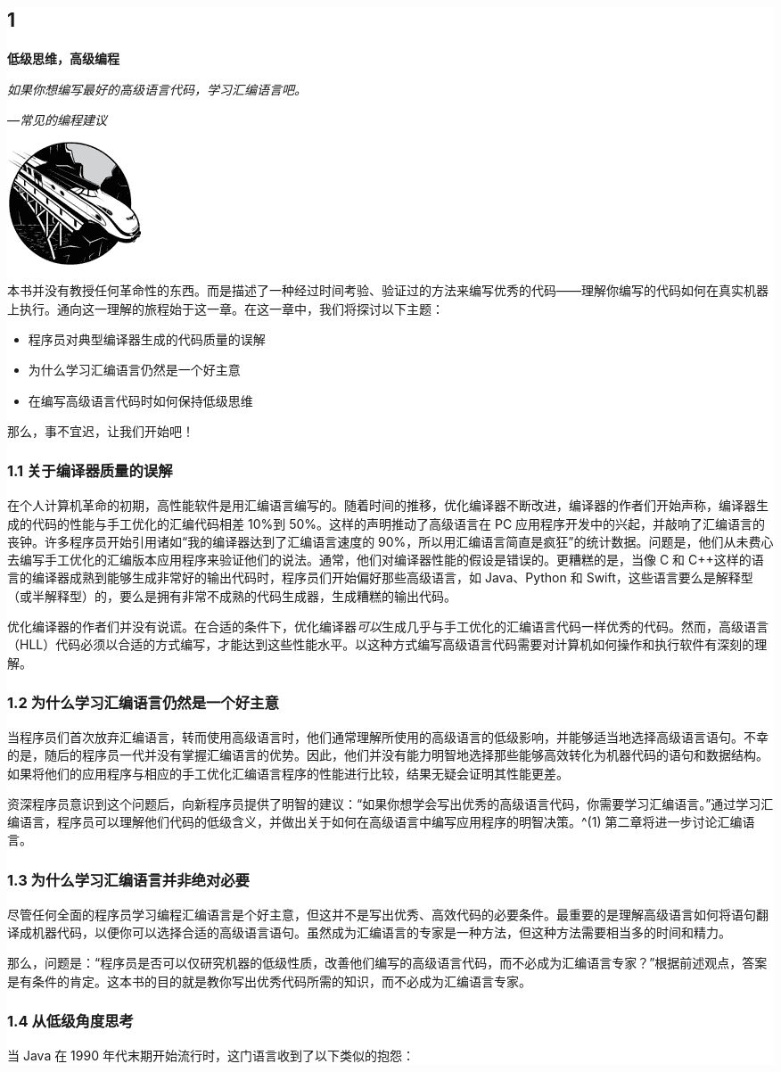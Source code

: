 ## **1**

**低级思维，高级编程**

*如果你想编写最好的高级语言代码，学习汇编语言吧。*

*—常见的编程建议*

![image](img/common01.jpg)

本书并没有教授任何革命性的东西。而是描述了一种经过时间考验、验证过的方法来编写优秀的代码——理解你编写的代码如何在真实机器上执行。通向这一理解的旅程始于这一章。在这一章中，我们将探讨以下主题：

+   程序员对典型编译器生成的代码质量的误解

+   为什么学习汇编语言仍然是一个好主意

+   在编写高级语言代码时如何保持低级思维

那么，事不宜迟，让我们开始吧！

### **1.1 关于编译器质量的误解**

在个人计算机革命的初期，高性能软件是用汇编语言编写的。随着时间的推移，优化编译器不断改进，编译器的作者们开始声称，编译器生成的代码的性能与手工优化的汇编代码相差 10%到 50%。这样的声明推动了高级语言在 PC 应用程序开发中的兴起，并敲响了汇编语言的丧钟。许多程序员开始引用诸如“我的编译器达到了汇编语言速度的 90%，所以用汇编语言简直是疯狂”的统计数据。问题是，他们从未费心去编写手工优化的汇编版本应用程序来验证他们的说法。通常，他们对编译器性能的假设是错误的。更糟糕的是，当像 C 和 C++这样的语言的编译器成熟到能够生成非常好的输出代码时，程序员们开始偏好那些高级语言，如 Java、Python 和 Swift，这些语言要么是解释型（或半解释型）的，要么是拥有非常不成熟的代码生成器，生成糟糕的输出代码。

优化编译器的作者们并没有说谎。在合适的条件下，优化编译器*可以*生成几乎与手工优化的汇编语言代码一样优秀的代码。然而，高级语言（HLL）代码必须以合适的方式编写，才能达到这些性能水平。以这种方式编写高级语言代码需要对计算机如何操作和执行软件有深刻的理解。

### **1.2 为什么学习汇编语言仍然是一个好主意**

当程序员们首次放弃汇编语言，转而使用高级语言时，他们通常理解所使用的高级语言的低级影响，并能够适当地选择高级语言语句。不幸的是，随后的程序员一代并没有掌握汇编语言的优势。因此，他们并没有能力明智地选择那些能够高效转化为机器代码的语句和数据结构。如果将他们的应用程序与相应的手工优化汇编语言程序的性能进行比较，结果无疑会证明其性能更差。

资深程序员意识到这个问题后，向新程序员提供了明智的建议：“如果你想学会写出优秀的高级语言代码，你需要学习汇编语言。”通过学习汇编语言，程序员可以理解他们代码的低级含义，并做出关于如何在高级语言中编写应用程序的明智决策。^(1) 第二章将进一步讨论汇编语言。

### **1.3 为什么学习汇编语言并非绝对必要**

尽管任何全面的程序员学习编程汇编语言是个好主意，但这并不是写出优秀、高效代码的必要条件。最重要的是理解高级语言如何将语句翻译成机器代码，以便你可以选择合适的高级语言语句。虽然成为汇编语言的专家是一种方法，但这种方法需要相当多的时间和精力。

那么，问题是：“程序员是否可以仅研究机器的低级性质，改善他们编写的高级语言代码，而不必成为汇编语言专家？”根据前述观点，答案是有条件的肯定。这本书的目的就是教你写出优秀代码所需的知识，而不必成为汇编语言专家。

### **1.4 从低级角度思考**

当 Java 在 1990 年代末期开始流行时，这门语言收到了以下类似的抱怨：
